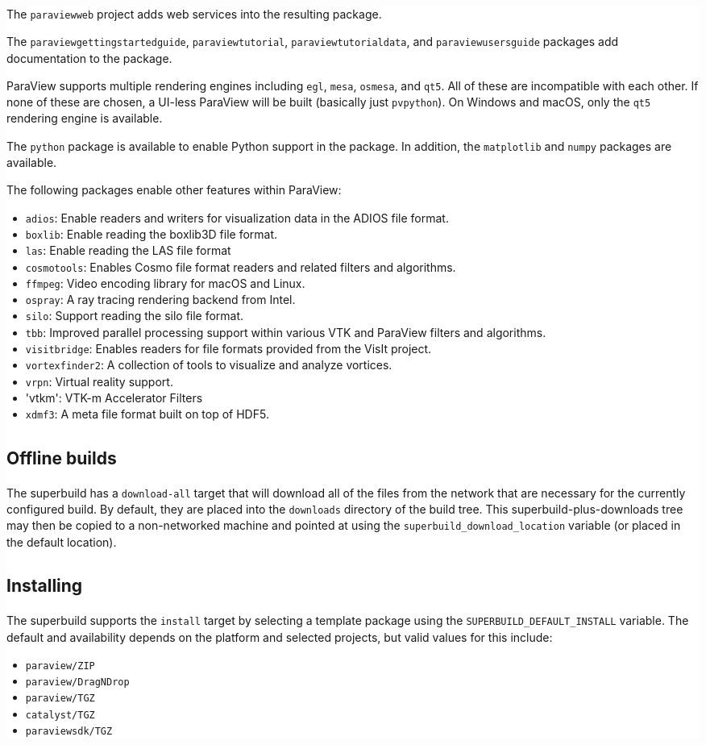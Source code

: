 The `paraviewweb` project adds web services into the resulting package.

The `paraviewgettingstartedguide`, `paraviewtutorial`, `paraviewtutorialdata`,
and `paraviewusersguide` packages add documentation to the package.

ParaView supports multiple rendering engines including `egl`, `mesa`,
`osmesa`, and `qt5`. All of these are incompatible with each other. If none of
these are chosen, a UI-less ParaView will be built (basically just
`pvpython`). On Windows and macOS, only the `qt5` rendering engine is
available.

The `python` package is available to enable Python support in the package. In
addition, the `matplotlib` and `numpy` packages are available.

The following packages enable other features within ParaView:

  * `adios`: Enable readers and writers for visualization data in the ADIOS
    file format.
  * `boxlib`: Enable reading the boxlib3D file format.
  * `las`: Enable reading the LAS file format
  * `cosmotools`: Enables Cosmo file format readers and related filters and
    algorithms.
  * `ffmpeg`: Video encoding library for macOS and Linux.
  * `ospray`: A ray tracing rendering backend from Intel.
  * `silo`: Support reading the silo file format.
  * `tbb`: Improved parallel processing support within various VTK and
    ParaView filters and algorithms.
  * `visitbridge`: Enables readers for file formats provided from the VisIt
    project.
  * `vortexfinder2`: A collection of tools to visualize and analyze vortices.
  * `vrpn`: Virtual reality support.
  * 'vtkm': VTK-m Accelerator Filters
  * `xdmf3`: A meta file format built on top of HDF5.

## Offline builds

The superbuild has a `download-all` target that will download all of
the files from the network that are necessary for the currently
configured build. By default, they are placed into the `downloads`
directory of the build tree.  This superbuild-plus-downloads tree may
then be copied to a non-networked machine and pointed at using the
`superbuild_download_location` variable (or placed in the default
location).

## Installing

The superbuild supports the `install` target by selecting a template package
using the `SUPERBUILD_DEFAULT_INSTALL` variable. The default and availability
depends on the platform and selected projects, but valid values for this
include:

  * `paraview/ZIP`
  * `paraview/DragNDrop`
  * `paraview/TGZ`
  * `catalyst/TGZ`
  * `paraviewsdk/TGZ`
